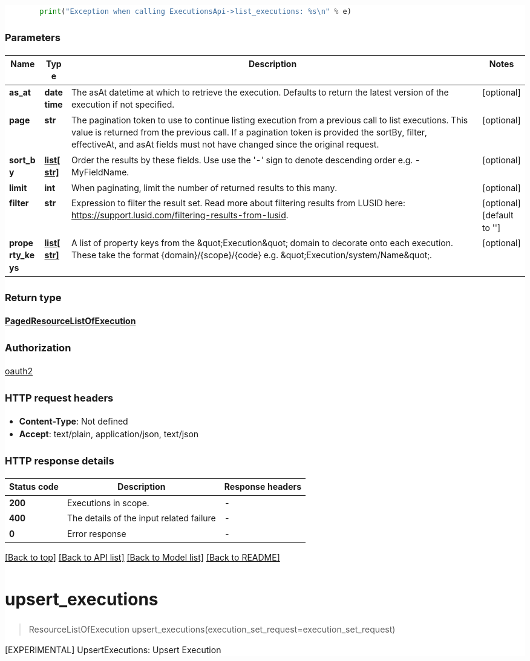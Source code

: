 ```python
        print("Exception when calling ExecutionsApi->list_executions: %s\n" % e)
```

### Parameters

Name | Type | Description  | Notes
------------- | ------------- | ------------- | -------------
 **as_at** | **datetime**| The asAt datetime at which to retrieve the execution. Defaults to return the latest version of the execution if not specified. | [optional] 
 **page** | **str**| The pagination token to use to continue listing execution from a previous call to list executions.              This value is returned from the previous call. If a pagination token is provided the sortBy, filter, effectiveAt, and asAt fields              must not have changed since the original request. | [optional] 
 **sort_by** | [**list[str]**](str.md)| Order the results by these fields. Use use the &#39;-&#39; sign to denote descending order e.g. -MyFieldName. | [optional] 
 **limit** | **int**| When paginating, limit the number of returned results to this many. | [optional] 
 **filter** | **str**| Expression to filter the result set. Read more about filtering results from LUSID here:              https://support.lusid.com/filtering-results-from-lusid. | [optional] [default to &#39;&#39;]
 **property_keys** | [**list[str]**](str.md)| A list of property keys from the \&quot;Execution\&quot; domain to decorate onto each execution.                  These take the format {domain}/{scope}/{code} e.g. \&quot;Execution/system/Name\&quot;. | [optional] 

### Return type

[**PagedResourceListOfExecution**](PagedResourceListOfExecution.md)

### Authorization

[oauth2](../README.md#oauth2)

### HTTP request headers

 - **Content-Type**: Not defined
 - **Accept**: text/plain, application/json, text/json

### HTTP response details
| Status code | Description | Response headers |
|-------------|-------------|------------------|
**200** | Executions in scope. |  -  |
**400** | The details of the input related failure |  -  |
**0** | Error response |  -  |

[[Back to top]](#) [[Back to API list]](../README.md#documentation-for-api-endpoints) [[Back to Model list]](../README.md#documentation-for-models) [[Back to README]](../README.md)

# **upsert_executions**
> ResourceListOfExecution upsert_executions(execution_set_request=execution_set_request)

[EXPERIMENTAL] UpsertExecutions: Upsert Execution
